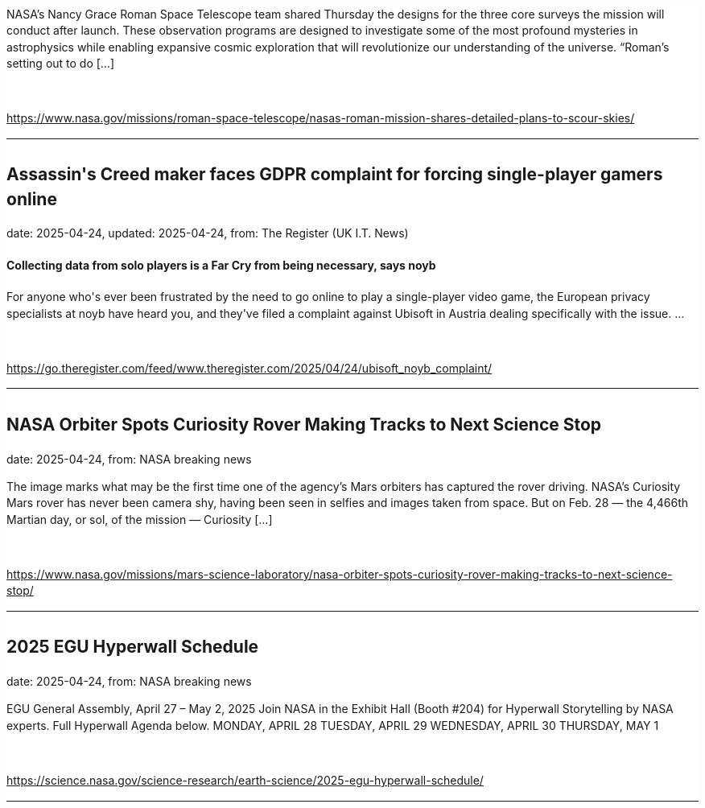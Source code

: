 NASA’s Nancy Grace Roman Space Telescope team shared Thursday the designs for the three core surveys the mission will conduct after launch. These observation programs are designed to investigate some of the most profound mysteries in astrophysics while enabling expansive cosmic exploration that will revolutionize our understanding of the universe. “Roman’s setting out to do [&#8230;] 

<br> 

<https://www.nasa.gov/missions/roman-space-telescope/nasas-roman-mission-shares-detailed-plans-to-scour-skies/>

---

## Assassin's Creed maker faces GDPR complaint for forcing single-player gamers online

date: 2025-04-24, updated: 2025-04-24, from: The Register (UK I.T. News)

<h4>Collecting data from solo players is a Far Cry from being necessary, says noyb</h4> <p>For anyone who&#39;s ever been frustrated by the need to go online to play a single-player video game, the European privacy specialists at noyb have heard you, and they&#39;ve filed a complaint against Ubisoft in Austria dealing specifically with the issue. …</p> 

<br> 

<https://go.theregister.com/feed/www.theregister.com/2025/04/24/ubisoft_noyb_complaint/>

---

## NASA Orbiter Spots Curiosity Rover Making Tracks to Next Science Stop

date: 2025-04-24, from: NASA breaking news

The image marks what may be the first time one of the agency’s Mars orbiters has captured the rover driving. NASA’s Curiosity Mars rover has never been camera shy, having been seen in selfies and images taken from space. But on Feb. 28 — the 4,466th Martian day, or sol, of the mission — Curiosity [&#8230;] 

<br> 

<https://www.nasa.gov/missions/mars-science-laboratory/nasa-orbiter-spots-curiosity-rover-making-tracks-to-next-science-stop/>

---

## 2025 EGU Hyperwall Schedule

date: 2025-04-24, from: NASA breaking news

EGU General Assembly, April 27 – May 2, 2025 Join NASA in the Exhibit Hall (Booth #204) for Hyperwall Storytelling by NASA experts. Full Hyperwall Agenda below. MONDAY, APRIL 28 TUESDAY, APRIL 29 WEDNESDAY, APRIL 30 THURSDAY, MAY 1 

<br> 

<https://science.nasa.gov/science-research/earth-science/2025-egu-hyperwall-schedule/>

---